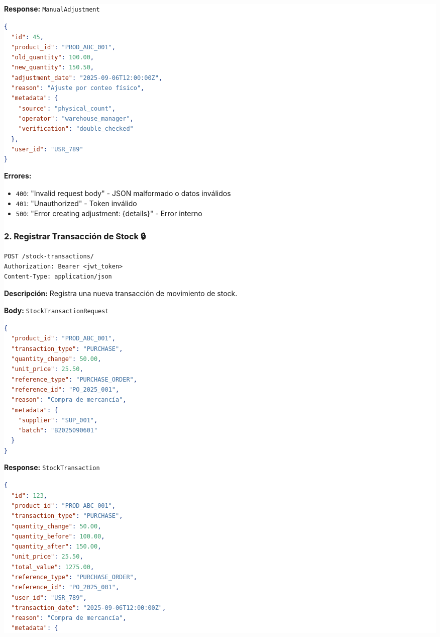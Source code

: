 **Response:** `ManualAdjustment`
```json
{
  "id": 45,
  "product_id": "PROD_ABC_001",
  "old_quantity": 100.00,
  "new_quantity": 150.50,
  "adjustment_date": "2025-09-06T12:00:00Z",
  "reason": "Ajuste por conteo físico",
  "metadata": {
    "source": "physical_count",
    "operator": "warehouse_manager",
    "verification": "double_checked"
  },
  "user_id": "USR_789"
}
```

**Errores:**
- `400`: "Invalid request body" - JSON malformado o datos inválidos
- `401`: "Unauthorized" - Token inválido
- `500`: "Error creating adjustment: {details}" - Error interno

### 2. Registrar Transacción de Stock 🔒
```http
POST /stock-transactions/
Authorization: Bearer <jwt_token>
Content-Type: application/json
```

**Descripción:** Registra una nueva transacción de movimiento de stock.

**Body:** `StockTransactionRequest`
```json
{
  "product_id": "PROD_ABC_001",
  "transaction_type": "PURCHASE",
  "quantity_change": 50.00,
  "unit_price": 25.50,
  "reference_type": "PURCHASE_ORDER",
  "reference_id": "PO_2025_001",
  "reason": "Compra de mercancía",
  "metadata": {
    "supplier": "SUP_001",
    "batch": "B2025090601"
  }
}
```

**Response:** `StockTransaction`
```json
{
  "id": 123,
  "product_id": "PROD_ABC_001",
  "transaction_type": "PURCHASE",
  "quantity_change": 50.00,
  "quantity_before": 100.00,
  "quantity_after": 150.00,
  "unit_price": 25.50,
  "total_value": 1275.00,
  "reference_type": "PURCHASE_ORDER",
  "reference_id": "PO_2025_001",
  "user_id": "USR_789",
  "transaction_date": "2025-09-06T12:00:00Z",
  "reason": "Compra de mercancía",
  "metadata": {
```